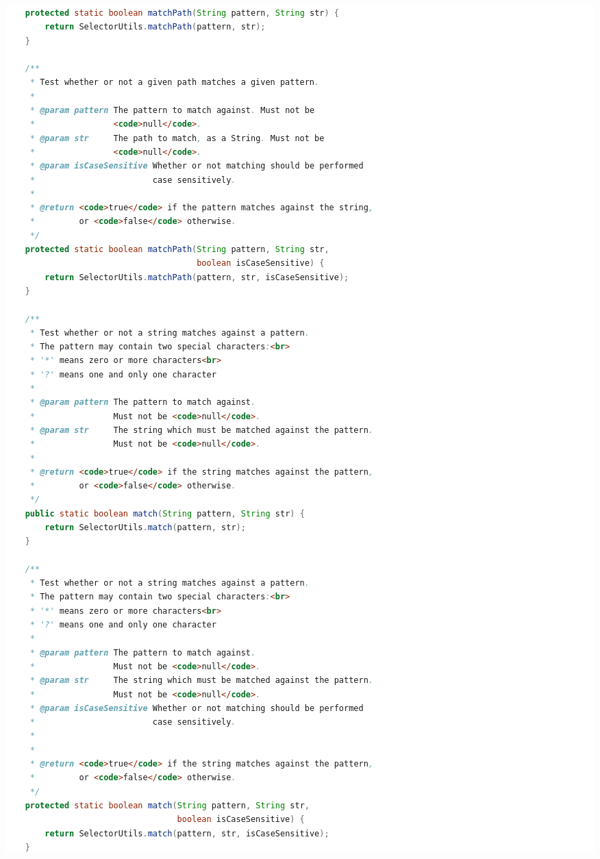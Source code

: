 ```java
    protected static boolean matchPath(String pattern, String str) {
        return SelectorUtils.matchPath(pattern, str);
    }

    /**
     * Test whether or not a given path matches a given pattern.
     *
     * @param pattern The pattern to match against. Must not be
     *                <code>null</code>.
     * @param str     The path to match, as a String. Must not be
     *                <code>null</code>.
     * @param isCaseSensitive Whether or not matching should be performed
     *                        case sensitively.
     *
     * @return <code>true</code> if the pattern matches against the string,
     *         or <code>false</code> otherwise.
     */
    protected static boolean matchPath(String pattern, String str,
                                       boolean isCaseSensitive) {
        return SelectorUtils.matchPath(pattern, str, isCaseSensitive);
    }

    /**
     * Test whether or not a string matches against a pattern.
     * The pattern may contain two special characters:<br>
     * '*' means zero or more characters<br>
     * '?' means one and only one character
     *
     * @param pattern The pattern to match against.
     *                Must not be <code>null</code>.
     * @param str     The string which must be matched against the pattern.
     *                Must not be <code>null</code>.
     *
     * @return <code>true</code> if the string matches against the pattern,
     *         or <code>false</code> otherwise.
     */
    public static boolean match(String pattern, String str) {
        return SelectorUtils.match(pattern, str);
    }

    /**
     * Test whether or not a string matches against a pattern.
     * The pattern may contain two special characters:<br>
     * '*' means zero or more characters<br>
     * '?' means one and only one character
     *
     * @param pattern The pattern to match against.
     *                Must not be <code>null</code>.
     * @param str     The string which must be matched against the pattern.
     *                Must not be <code>null</code>.
     * @param isCaseSensitive Whether or not matching should be performed
     *                        case sensitively.
     *
     *
     * @return <code>true</code> if the string matches against the pattern,
     *         or <code>false</code> otherwise.
     */
    protected static boolean match(String pattern, String str,
                                   boolean isCaseSensitive) {
        return SelectorUtils.match(pattern, str, isCaseSensitive);
    }


```